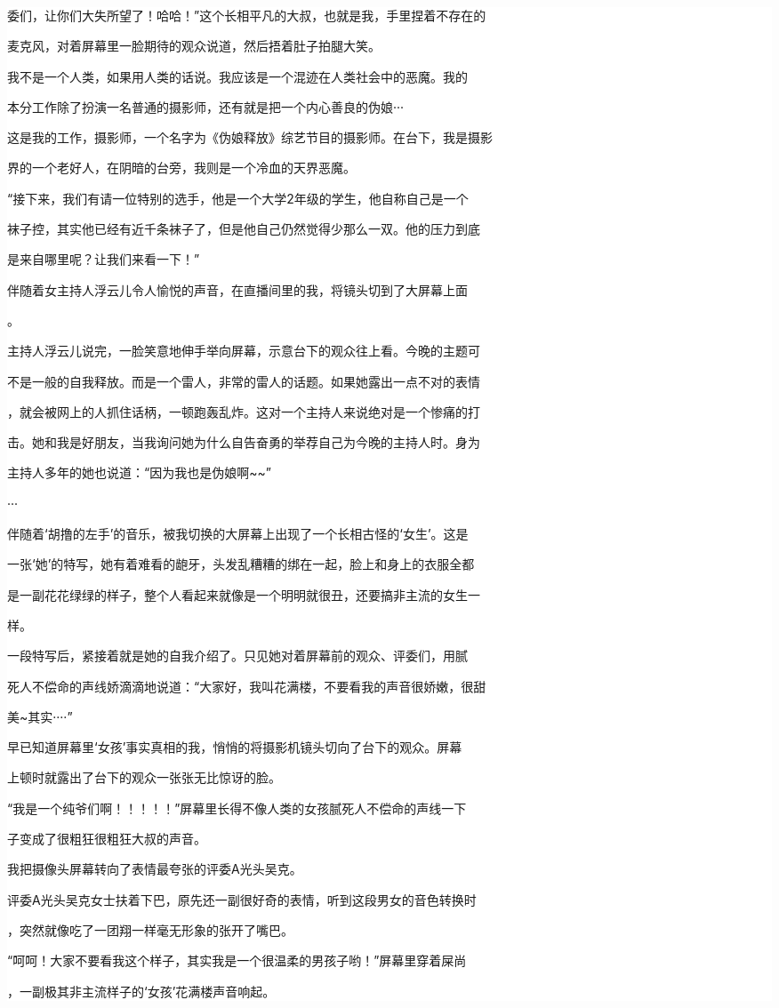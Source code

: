 委们，让你们大失所望了！哈哈！”这个长相平凡的大叔，也就是我，手里捏着不存在的

麦克风，对着屏幕里一脸期待的观众说道，然后捂着肚子拍腿大笑。

我不是一个人类，如果用人类的话说。我应该是一个混迹在人类社会中的恶魔。我的

本分工作除了扮演一名普通的摄影师，还有就是把一个内心善良的伪娘···

这是我的工作，摄影师，一个名字为《伪娘释放》综艺节目的摄影师。在台下，我是摄影

界的一个老好人，在阴暗的台旁，我则是一个冷血的天界恶魔。

“接下来，我们有请一位特别的选手，他是一个大学2年级的学生，他自称自己是一个

袜子控，其实他已经有近千条袜子了，但是他自己仍然觉得少那么一双。他的压力到底

是来自哪里呢？让我们来看一下！”

伴随着女主持人浮云儿令人愉悦的声音，在直播间里的我，将镜头切到了大屏幕上面

。

主持人浮云儿说完，一脸笑意地伸手举向屏幕，示意台下的观众往上看。今晚的主题可

不是一般的自我释放。而是一个雷人，非常的雷人的话题。如果她露出一点不对的表情

，就会被网上的人抓住话柄，一顿跑轰乱炸。这对一个主持人来说绝对是一个惨痛的打

击。她和我是好朋友，当我询问她为什么自告奋勇的举荐自己为今晚的主持人时。身为

主持人多年的她也说道：“因为我也是伪娘啊~~”

···

伴随着‘胡撸的左手’的音乐，被我切换的大屏幕上出现了一个长相古怪的‘女生’。这是

一张‘她’的特写，她有着难看的龅牙，头发乱糟糟的绑在一起，脸上和身上的衣服全都

是一副花花绿绿的样子，整个人看起来就像是一个明明就很丑，还要搞非主流的女生一

样。

一段特写后，紧接着就是她的自我介绍了。只见她对着屏幕前的观众、评委们，用腻

死人不偿命的声线娇滴滴地说道：“大家好，我叫花满楼，不要看我的声音很娇嫩，很甜

美~其实····”

早已知道屏幕里‘女孩’事实真相的我，悄悄的将摄影机镜头切向了台下的观众。屏幕

上顿时就露出了台下的观众一张张无比惊讶的脸。

“我是一个纯爷们啊！！！！！”屏幕里长得不像人类的女孩腻死人不偿命的声线一下

子变成了很粗狂很粗狂大叔的声音。

我把摄像头屏幕转向了表情最夸张的评委A光头吴克。

评委A光头吴克女士扶着下巴，原先还一副很好奇的表情，听到这段男女的音色转换时

，突然就像吃了一团翔一样毫无形象的张开了嘴巴。

“呵呵！大家不要看我这个样子，其实我是一个很温柔的男孩子哟！”屏幕里穿着屎尚

，一副极其非主流样子的‘女孩’花满楼声音响起。
